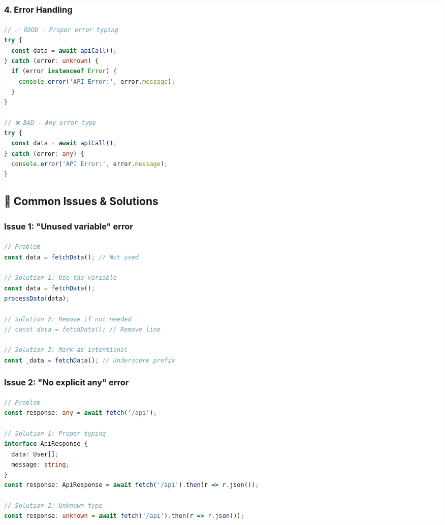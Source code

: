 ### 4. Error Handling
```typescript
// ✅ GOOD - Proper error typing
try {
  const data = await apiCall();
} catch (error: unknown) {
  if (error instanceof Error) {
    console.error('API Error:', error.message);
  }
}

// ❌ BAD - Any error type
try {
  const data = await apiCall();
} catch (error: any) {
  console.error('API Error:', error.message);
}
```

## 🚨 Common Issues & Solutions

### Issue 1: "Unused variable" error
```typescript
// Problem
const data = fetchData(); // Not used

// Solution 1: Use the variable
const data = fetchData();
processData(data);

// Solution 2: Remove if not needed
// const data = fetchData(); // Remove line

// Solution 3: Mark as intentional
const _data = fetchData(); // Underscore prefix
```

### Issue 2: "No explicit any" error
```typescript
// Problem
const response: any = await fetch('/api');

// Solution 1: Proper typing
interface ApiResponse {
  data: User[];
  message: string;
}
const response: ApiResponse = await fetch('/api').then(r => r.json());

// Solution 2: Unknown type
const response: unknown = await fetch('/api').then(r => r.json());
```
